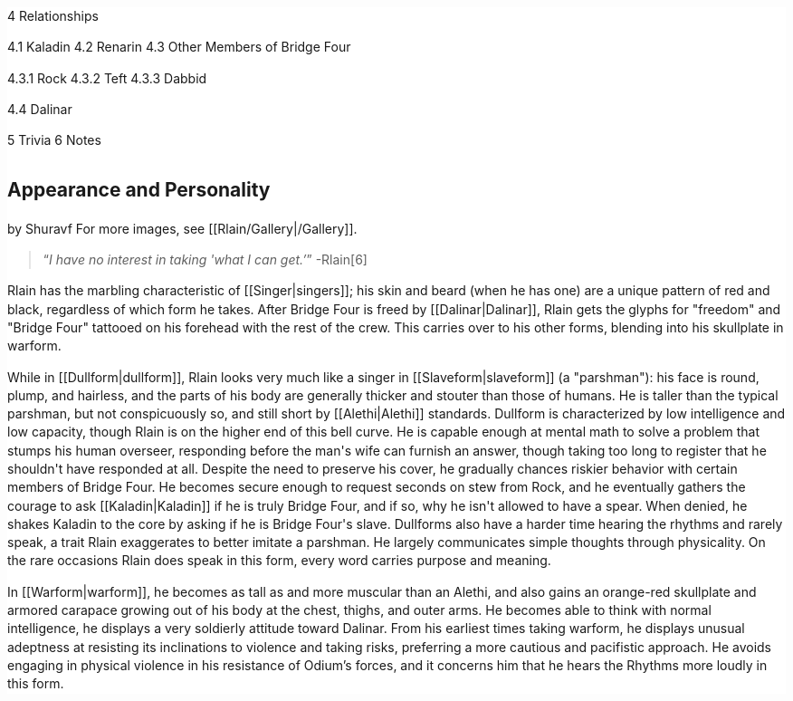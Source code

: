 
4 Relationships

4.1 Kaladin
4.2 Renarin
4.3 Other Members of Bridge Four

4.3.1 Rock
4.3.2 Teft
4.3.3 Dabbid


4.4 Dalinar


5 Trivia
6 Notes


## Appearance and Personality
 by  Shuravf 
For more images, see [[Rlain/Gallery\|/Gallery]].
>“*I have no interest in taking 'what I can get.’*”
\-Rlain[6]


Rlain has the marbling characteristic of [[Singer\|singers]]; his skin and beard (when he has one) are a unique pattern of red and black, regardless of which form he takes. After Bridge Four is freed by [[Dalinar\|Dalinar]], Rlain gets the glyphs for "freedom" and "Bridge Four" tattooed on his forehead with the rest of the crew. This carries over to his other forms, blending into his skullplate in warform.


While in [[Dullform\|dullform]], Rlain looks very much like a singer in [[Slaveform\|slaveform]] (a "parshman"): his face is round, plump, and hairless, and the parts of his body are generally thicker and stouter than those of humans. He is taller than the typical parshman, but not conspicuously so, and still short by [[Alethi\|Alethi]] standards.
Dullform is characterized by low intelligence and low capacity, though Rlain is on the higher end of this bell curve. He is capable enough at mental math to solve a problem that stumps his human overseer, responding before the man's wife can furnish an answer, though taking too long to register that he shouldn't have responded at all.
Despite the need to preserve his cover, he gradually chances riskier behavior with certain members of Bridge Four. He becomes secure enough to request seconds on stew from Rock, and he eventually gathers the courage to ask [[Kaladin\|Kaladin]] if he is truly Bridge Four, and if so, why he isn't allowed to have a spear. When denied, he shakes Kaladin to the core by asking if he is Bridge Four's slave.
Dullforms also have a harder time hearing the rhythms and rarely speak, a trait Rlain exaggerates to better imitate a parshman. He largely communicates simple thoughts through physicality. On the rare occasions Rlain does speak in this form, every word carries purpose and meaning.


In [[Warform\|warform]], he becomes as tall as and more muscular than an Alethi, and also gains an orange-red skullplate and armored carapace growing out of his body at the chest, thighs, and outer arms. He becomes able to think with normal intelligence, he displays a very soldierly attitude toward Dalinar.
From his earliest times taking warform, he displays unusual adeptness at resisting its inclinations to violence and taking risks, preferring a more cautious and pacifistic approach. He avoids engaging in physical violence in his resistance of Odium’s forces, and it concerns him that he hears the Rhythms more loudly in this form.
